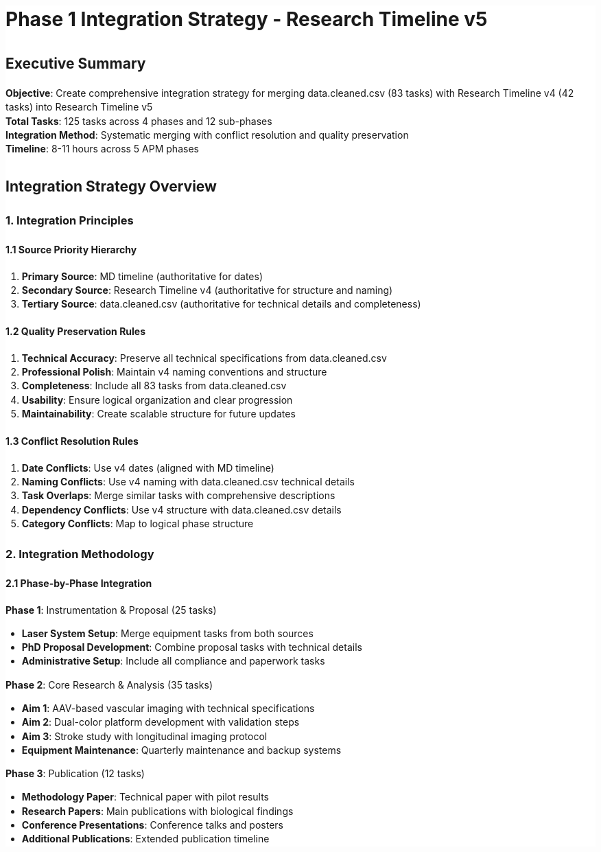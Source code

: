 # Phase 1 Integration Strategy - Research Timeline v5

## Executive Summary
**Objective**: Create comprehensive integration strategy for merging data.cleaned.csv (83 tasks) with Research Timeline v4 (42 tasks) into Research Timeline v5  
**Total Tasks**: 125 tasks across 4 phases and 12 sub-phases  
**Integration Method**: Systematic merging with conflict resolution and quality preservation  
**Timeline**: 8-11 hours across 5 APM phases

## Integration Strategy Overview

### 1. Integration Principles

#### 1.1 Source Priority Hierarchy
1. **Primary Source**: MD timeline (authoritative for dates)
2. **Secondary Source**: Research Timeline v4 (authoritative for structure and naming)
3. **Tertiary Source**: data.cleaned.csv (authoritative for technical details and completeness)

#### 1.2 Quality Preservation Rules
1. **Technical Accuracy**: Preserve all technical specifications from data.cleaned.csv
2. **Professional Polish**: Maintain v4 naming conventions and structure
3. **Completeness**: Include all 83 tasks from data.cleaned.csv
4. **Usability**: Ensure logical organization and clear progression
5. **Maintainability**: Create scalable structure for future updates

#### 1.3 Conflict Resolution Rules
1. **Date Conflicts**: Use v4 dates (aligned with MD timeline)
2. **Naming Conflicts**: Use v4 naming with data.cleaned.csv technical details
3. **Task Overlaps**: Merge similar tasks with comprehensive descriptions
4. **Dependency Conflicts**: Use v4 structure with data.cleaned.csv details
5. **Category Conflicts**: Map to logical phase structure

### 2. Integration Methodology

#### 2.1 Phase-by-Phase Integration
**Phase 1**: Instrumentation & Proposal (25 tasks)
- **Laser System Setup**: Merge equipment tasks from both sources
- **PhD Proposal Development**: Combine proposal tasks with technical details
- **Administrative Setup**: Include all compliance and paperwork tasks

**Phase 2**: Core Research & Analysis (35 tasks)
- **Aim 1**: AAV-based vascular imaging with technical specifications
- **Aim 2**: Dual-color platform development with validation steps
- **Aim 3**: Stroke study with longitudinal imaging protocol
- **Equipment Maintenance**: Quarterly maintenance and backup systems

**Phase 3**: Publication (12 tasks)
- **Methodology Paper**: Technical paper with pilot results
- **Research Papers**: Main publications with biological findings
- **Conference Presentations**: Conference talks and posters
- **Additional Publications**: Extended publication timeline
